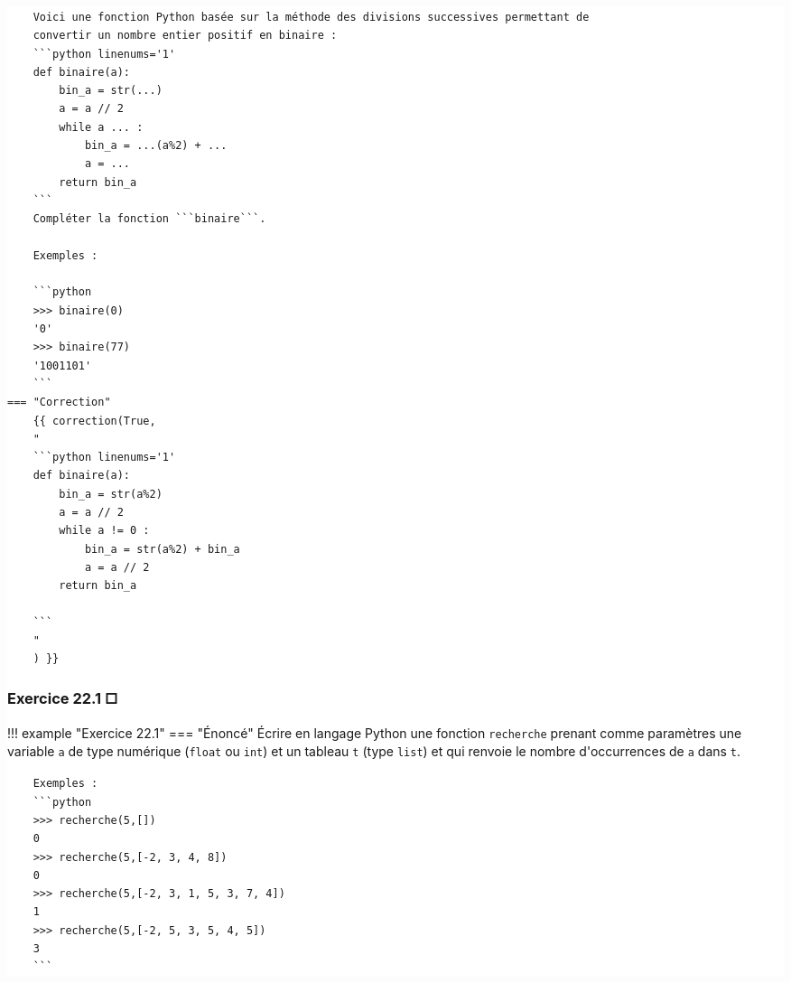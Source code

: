         Voici une fonction Python basée sur la méthode des divisions successives permettant de
        convertir un nombre entier positif en binaire :
        ```python linenums='1'
        def binaire(a):
            bin_a = str(...)
            a = a // 2
            while a ... :
                bin_a = ...(a%2) + ...
                a = ...
            return bin_a
        ```
        Compléter la fonction ```binaire```.

        Exemples :

        ```python
        >>> binaire(0)
        '0'
        >>> binaire(77)
        '1001101'
        ```
    === "Correction" 
        {{ correction(True,
        "
        ```python linenums='1'
        def binaire(a):
            bin_a = str(a%2)
            a = a // 2
            while a != 0 :
                bin_a = str(a%2) + bin_a
                a = a // 2
            return bin_a

        ```
        "
        ) }}



### Exercice 22.1 □
!!! example "Exercice 22.1"
    === "Énoncé" 
        Écrire en langage Python une fonction `recherche` prenant comme paramètres une
        variable `a` de type numérique (`float` ou `int`) et un tableau `t` (type `list`) et qui
        renvoie le nombre d'occurrences de `a` dans `t`.

        Exemples :
        ```python
        >>> recherche(5,[])
        0
        >>> recherche(5,[-2, 3, 4, 8])
        0
        >>> recherche(5,[-2, 3, 1, 5, 3, 7, 4])
        1
        >>> recherche(5,[-2, 5, 3, 5, 4, 5])
        3
        ```
